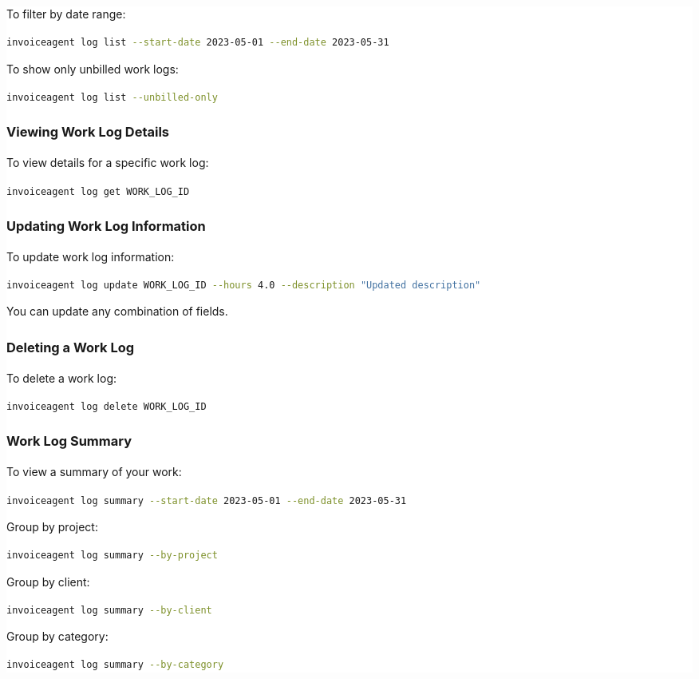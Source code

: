 To filter by date range:

```bash
invoiceagent log list --start-date 2023-05-01 --end-date 2023-05-31
```

To show only unbilled work logs:

```bash
invoiceagent log list --unbilled-only
```

### Viewing Work Log Details

To view details for a specific work log:

```bash
invoiceagent log get WORK_LOG_ID
```

### Updating Work Log Information

To update work log information:

```bash
invoiceagent log update WORK_LOG_ID --hours 4.0 --description "Updated description"
```

You can update any combination of fields.

### Deleting a Work Log

To delete a work log:

```bash
invoiceagent log delete WORK_LOG_ID
```

### Work Log Summary

To view a summary of your work:

```bash
invoiceagent log summary --start-date 2023-05-01 --end-date 2023-05-31
```

Group by project:

```bash
invoiceagent log summary --by-project
```

Group by client:

```bash
invoiceagent log summary --by-client
```

Group by category:

```bash
invoiceagent log summary --by-category
```
